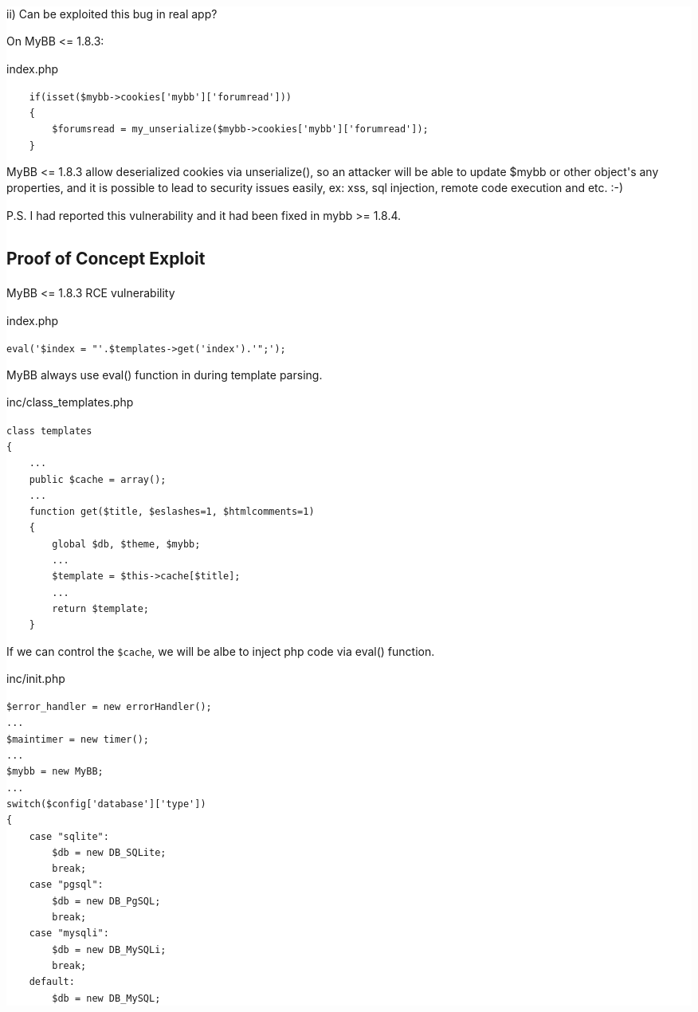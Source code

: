 ii) Can be exploited this bug in real app?

On MyBB <= 1.8.3:

index.php
```
	if(isset($mybb->cookies['mybb']['forumread']))
	{
		$forumsread = my_unserialize($mybb->cookies['mybb']['forumread']);
	}
```

MyBB <= 1.8.3 allow deserialized cookies via unserialize(), so an attacker will be able to update $mybb or other object's any properties, and it is possible to lead to security issues easily, ex: xss, sql injection, remote code execution and etc. :-)

P.S. I had reported this vulnerability and it had been fixed in mybb >= 1.8.4.

Proof of Concept Exploit
------------
MyBB <= 1.8.3 RCE vulnerability

index.php
```
eval('$index = "'.$templates->get('index').'";');
```

MyBB always use eval() function in during template parsing.

inc/class_templates.php
```
class templates
{
	...
	public $cache = array();
	...
	function get($title, $eslashes=1, $htmlcomments=1)
	{
		global $db, $theme, $mybb;
		...
		$template = $this->cache[$title];
		...
		return $template;
	}
```

If we can control the `$cache`, we will be albe to inject php code via eval() function.

inc/init.php
```
$error_handler = new errorHandler();
...
$maintimer = new timer();
...
$mybb = new MyBB;
...
switch($config['database']['type'])
{
	case "sqlite":
		$db = new DB_SQLite;
		break;
	case "pgsql":
		$db = new DB_PgSQL;
		break;
	case "mysqli":
		$db = new DB_MySQLi;
		break;
	default:
		$db = new DB_MySQL;
```